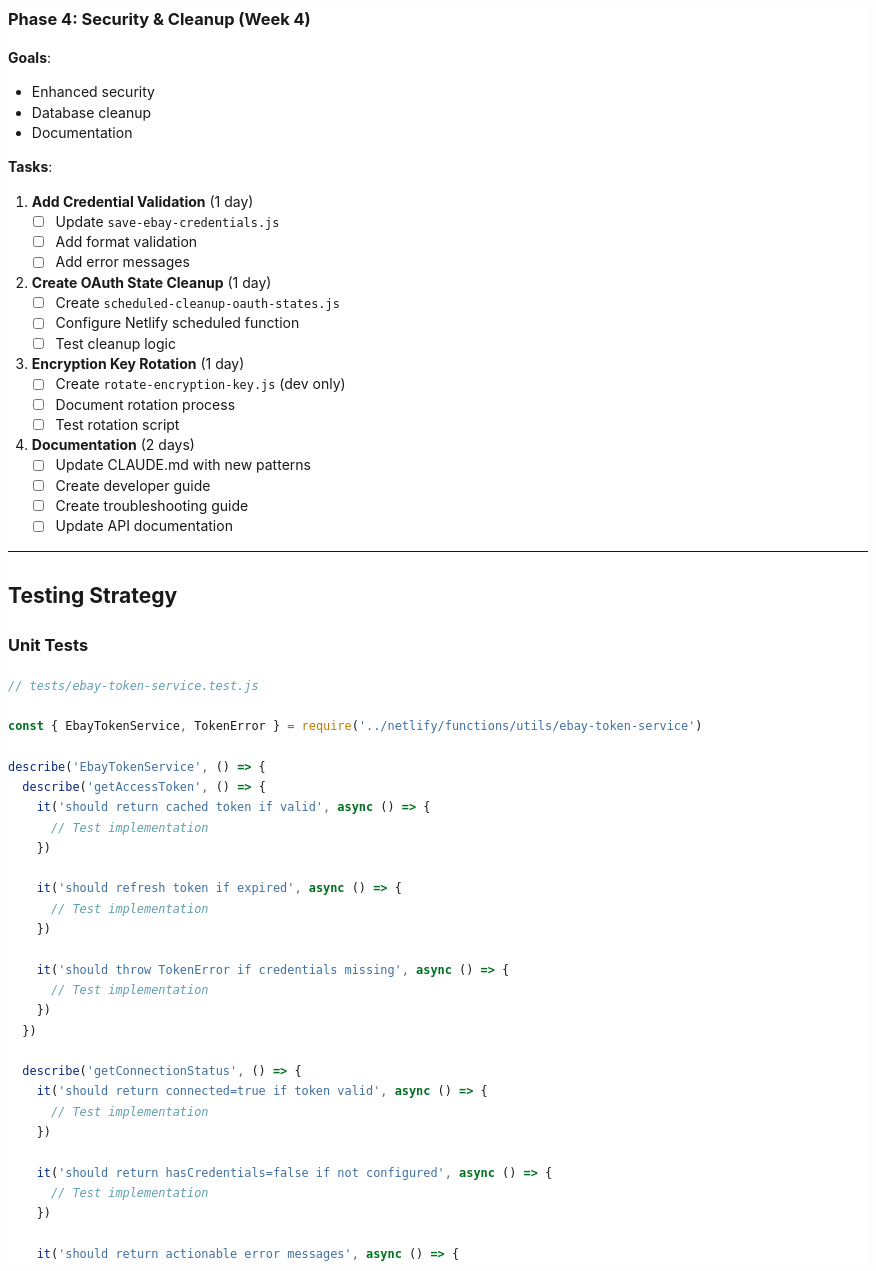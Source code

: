 ### Phase 4: Security & Cleanup (Week 4)

**Goals**:
- Enhanced security
- Database cleanup
- Documentation

**Tasks**:

1. **Add Credential Validation** (1 day)
   - [ ] Update `save-ebay-credentials.js`
   - [ ] Add format validation
   - [ ] Add error messages

2. **Create OAuth State Cleanup** (1 day)
   - [ ] Create `scheduled-cleanup-oauth-states.js`
   - [ ] Configure Netlify scheduled function
   - [ ] Test cleanup logic

3. **Encryption Key Rotation** (1 day)
   - [ ] Create `rotate-encryption-key.js` (dev only)
   - [ ] Document rotation process
   - [ ] Test rotation script

4. **Documentation** (2 days)
   - [ ] Update CLAUDE.md with new patterns
   - [ ] Create developer guide
   - [ ] Create troubleshooting guide
   - [ ] Update API documentation

---

## Testing Strategy

### Unit Tests

```javascript
// tests/ebay-token-service.test.js

const { EbayTokenService, TokenError } = require('../netlify/functions/utils/ebay-token-service')

describe('EbayTokenService', () => {
  describe('getAccessToken', () => {
    it('should return cached token if valid', async () => {
      // Test implementation
    })

    it('should refresh token if expired', async () => {
      // Test implementation
    })

    it('should throw TokenError if credentials missing', async () => {
      // Test implementation
    })
  })

  describe('getConnectionStatus', () => {
    it('should return connected=true if token valid', async () => {
      // Test implementation
    })

    it('should return hasCredentials=false if not configured', async () => {
      // Test implementation
    })

    it('should return actionable error messages', async () => {
```